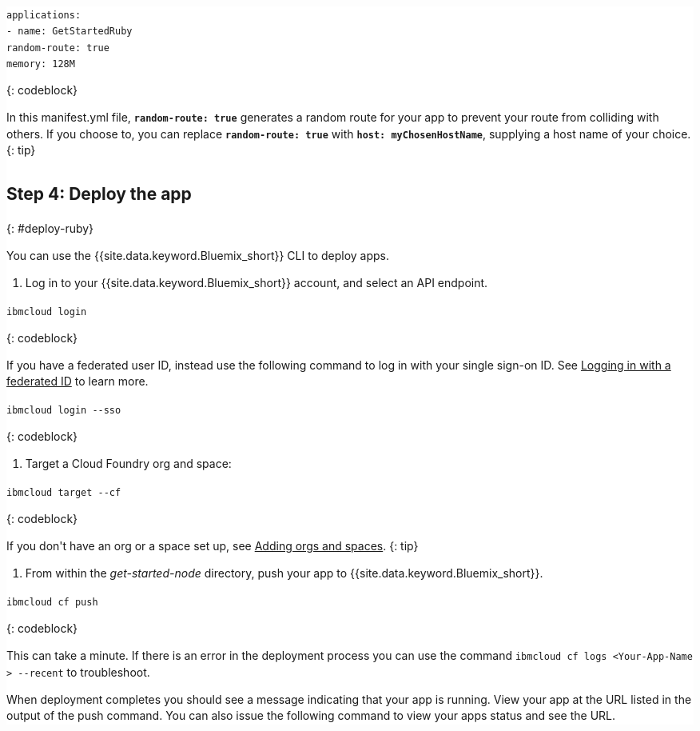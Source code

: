   ```
applications:
- name: GetStartedRuby
  random-route: true
  memory: 128M
  ```
  {: codeblock}

  In this manifest.yml file, **`random-route: true`** generates a random route for your app to prevent your route from colliding with others.  If you choose to, you can replace **`random-route: true`** with **`host: myChosenHostName`**, supplying a host name of your choice.
{: tip}

## Step 4: Deploy the app
{: #deploy-ruby}

You can use the {{site.data.keyword.Bluemix_short}} CLI to deploy apps.

1. Log in to your {{site.data.keyword.Bluemix_short}} account, and select an API endpoint.

  ```
ibmcloud login
  ```
  {: codeblock}

  If you have a federated user ID, instead use the following command to log in with your single sign-on ID. See [Logging in with a federated ID](/docs/iam?topic=iam-federated_id) to learn more.

  ```
ibmcloud login --sso
  ```
  {: codeblock}

1. Target a Cloud Foundry org and space:

  ```	  
ibmcloud target --cf
  ```
  {: codeblock}

  If you don't have an org or a space set up, see [Adding orgs and spaces](/docs/account?topic=account-orgsspacesusers).
  {: tip}

1. From within the *get-started-node* directory, push your app to {{site.data.keyword.Bluemix_short}}.

  ```
ibmcloud cf push
  ```
  {: codeblock}

  This can take a minute. If there is an error in the deployment process you can use the command `ibmcloud cf logs <Your-App-Name> --recent` to troubleshoot.

When deployment completes you should see a message indicating that your app is running.  View your app at the URL listed in the output of the push command.  You can also issue the following command to view your apps status and see the URL.
